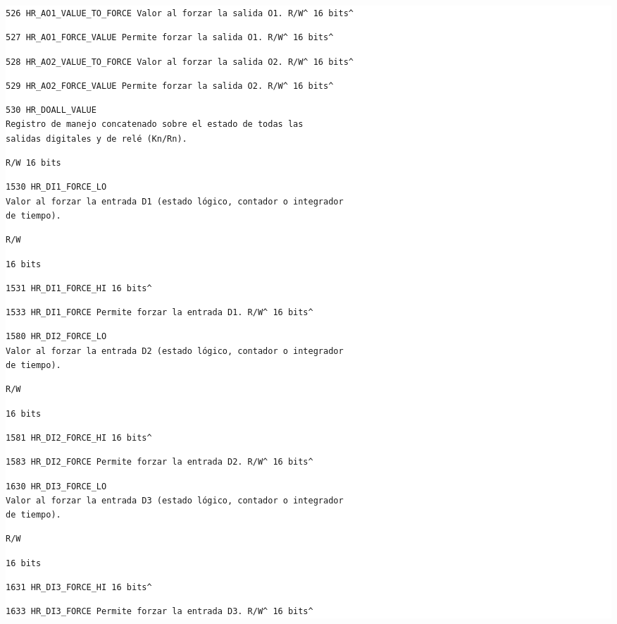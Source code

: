 ```
```
```
526 HR_AO1_VALUE_TO_FORCE Valor al forzar la salida O1. R/W^ 16 bits^
```
```
527 HR_AO1_FORCE_VALUE Permite forzar la salida O1. R/W^ 16 bits^
```
```
528 HR_AO2_VALUE_TO_FORCE Valor al forzar la salida O2. R/W^ 16 bits^
```
```
529 HR_AO2_FORCE_VALUE Permite forzar la salida O2. R/W^ 16 bits^
```
```
530 HR_DOALL_VALUE
Registro de manejo concatenado sobre el estado de todas las
salidas digitales y de relé (Kn/Rn).
```
```
R/W 16 bits
```
```
1530 HR_DI1_FORCE_LO
Valor al forzar la entrada D1 (estado lógico, contador o integrador
de tiempo).
```
```
R/W
```
```
16 bits
```
```
1531 HR_DI1_FORCE_HI 16 bits^
```
```
1533 HR_DI1_FORCE Permite forzar la entrada D1. R/W^ 16 bits^
```
```
1580 HR_DI2_FORCE_LO
Valor al forzar la entrada D2 (estado lógico, contador o integrador
de tiempo).
```
```
R/W
```
```
16 bits
```
```
1581 HR_DI2_FORCE_HI 16 bits^
```
```
1583 HR_DI2_FORCE Permite forzar la entrada D2. R/W^ 16 bits^
```
```
1630 HR_DI3_FORCE_LO
Valor al forzar la entrada D3 (estado lógico, contador o integrador
de tiempo).
```
```
R/W
```
```
16 bits
```
```
1631 HR_DI3_FORCE_HI 16 bits^
```
```
1633 HR_DI3_FORCE Permite forzar la entrada D3. R/W^ 16 bits^
```